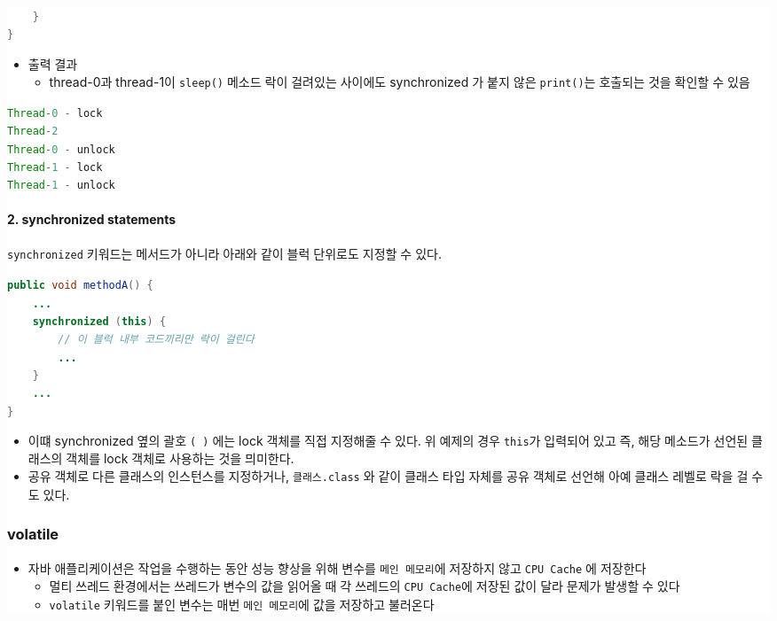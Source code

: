 ```java
    }
}
```

* 출력 결과
  * thread-0과 thread-1이 `sleep()` 메소드 락이 걸려있는 사이에도 synchronized 가 붙지 않은 `print()`는 호출되는 것을 확인할 수 있음
```java
Thread-0 - lock
Thread-2
Thread-0 - unlock
Thread-1 - lock
Thread-1 - unlock
```

#### 2. synchronized statements
`synchronized` 키워드는 메서드가 아니라 아래와 같이 블럭 단위로도 지정할 수 있다.
```java
public void methodA() {
    ...
    synchronized (this) {
        // 이 블럭 내부 코드끼리만 락이 걸린다
        ...
    }
    ...
}
```
* 이떄 synchronized 옆의 괄호 `( )` 에는 lock 객체를 직접 지정해줄 수 있다. 위 예제의 경우 `this`가 입력되어 있고 즉, 해당 메소드가 선언된 클래스의 객체를 lock 객체로 사용하는 것을 믜미한다.
* 공유 객체로 다른 클래스의 인스턴스를 지정하거나, `클래스.class` 와 같이 클래스 타입 자체를 공유 객체로 선언해 아예 클래스 레벨로 락을 걸 수도 있다.

### volatile
* 자바 애플리케이션은 작업을 수행하는 동안 성능 향상을 위해 변수를 `메인 메모리`에 저장하지 않고 `CPU Cache` 에 저장한다
  * 멀티 쓰레드 환경에서는 쓰레드가 변수의 값을 읽어올 때 각 쓰레드의 `CPU Cache`에 저장된 값이 달라 문제가 발생할 수 있다
  * `volatile` 키워드를 붙인 변수는 매번 `메인 메모리`에 값을 저장하고 불러온다
